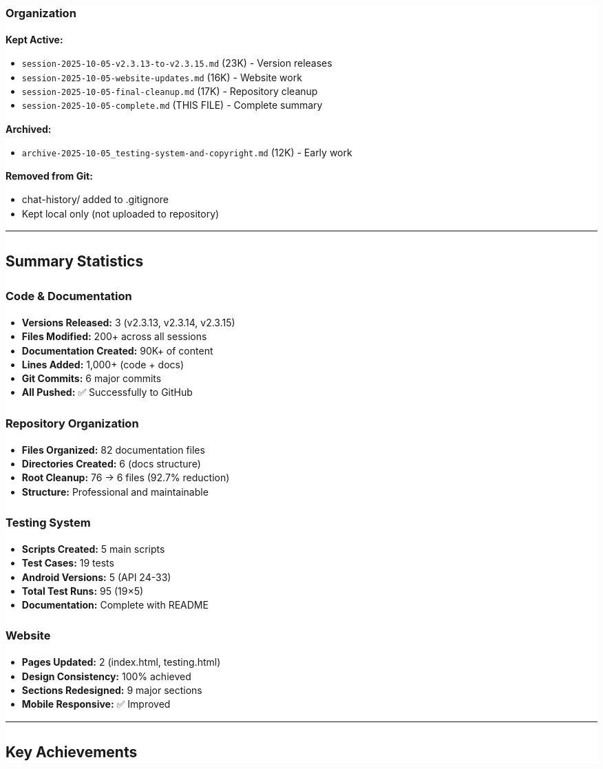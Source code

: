 ### Organization

**Kept Active:**
- `session-2025-10-05-v2.3.13-to-v2.3.15.md` (23K) - Version releases
- `session-2025-10-05-website-updates.md` (16K) - Website work
- `session-2025-10-05-final-cleanup.md` (17K) - Repository cleanup
- `session-2025-10-05-complete.md` (THIS FILE) - Complete summary

**Archived:**
- `archive-2025-10-05_testing-system-and-copyright.md` (12K) - Early work

**Removed from Git:**
- chat-history/ added to .gitignore
- Kept local only (not uploaded to repository)

---

## Summary Statistics

### Code & Documentation
- **Versions Released:** 3 (v2.3.13, v2.3.14, v2.3.15)
- **Files Modified:** 200+ across all sessions
- **Documentation Created:** 90K+ of content
- **Lines Added:** 1,000+ (code + docs)
- **Git Commits:** 6 major commits
- **All Pushed:** ✅ Successfully to GitHub

### Repository Organization
- **Files Organized:** 82 documentation files
- **Directories Created:** 6 (docs structure)
- **Root Cleanup:** 76 → 6 files (92.7% reduction)
- **Structure:** Professional and maintainable

### Testing System
- **Scripts Created:** 5 main scripts
- **Test Cases:** 19 tests
- **Android Versions:** 5 (API 24-33)
- **Total Test Runs:** 95 (19×5)
- **Documentation:** Complete with README

### Website
- **Pages Updated:** 2 (index.html, testing.html)
- **Design Consistency:** 100% achieved
- **Sections Redesigned:** 9 major sections
- **Mobile Responsive:** ✅ Improved

---

## Key Achievements

